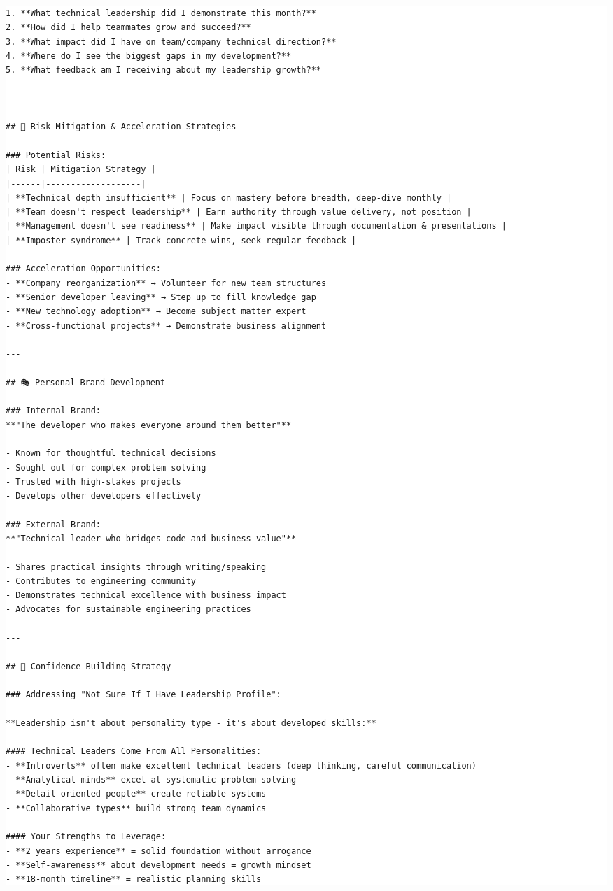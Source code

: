 ```
1. **What technical leadership did I demonstrate this month?**
2. **How did I help teammates grow and succeed?**
3. **What impact did I have on team/company technical direction?**
4. **Where do I see the biggest gaps in my development?**
5. **What feedback am I receiving about my leadership growth?**

---

## 🎯 Risk Mitigation & Acceleration Strategies

### Potential Risks:
| Risk | Mitigation Strategy |
|------|-------------------|
| **Technical depth insufficient** | Focus on mastery before breadth, deep-dive monthly |
| **Team doesn't respect leadership** | Earn authority through value delivery, not position |
| **Management doesn't see readiness** | Make impact visible through documentation & presentations |
| **Imposter syndrome** | Track concrete wins, seek regular feedback |

### Acceleration Opportunities:
- **Company reorganization** → Volunteer for new team structures
- **Senior developer leaving** → Step up to fill knowledge gap
- **New technology adoption** → Become subject matter expert
- **Cross-functional projects** → Demonstrate business alignment

---

## 🎭 Personal Brand Development

### Internal Brand:
**"The developer who makes everyone around them better"**

- Known for thoughtful technical decisions
- Sought out for complex problem solving
- Trusted with high-stakes projects
- Develops other developers effectively

### External Brand:
**"Technical leader who bridges code and business value"**

- Shares practical insights through writing/speaking
- Contributes to engineering community
- Demonstrates technical excellence with business impact
- Advocates for sustainable engineering practices

---

## 💪 Confidence Building Strategy

### Addressing "Not Sure If I Have Leadership Profile":

**Leadership isn't about personality type - it's about developed skills:**

#### Technical Leaders Come From All Personalities:
- **Introverts** often make excellent technical leaders (deep thinking, careful communication)
- **Analytical minds** excel at systematic problem solving
- **Detail-oriented people** create reliable systems
- **Collaborative types** build strong team dynamics

#### Your Strengths to Leverage:
- **2 years experience** = solid foundation without arrogance
- **Self-awareness** about development needs = growth mindset
- **18-month timeline** = realistic planning skills
```